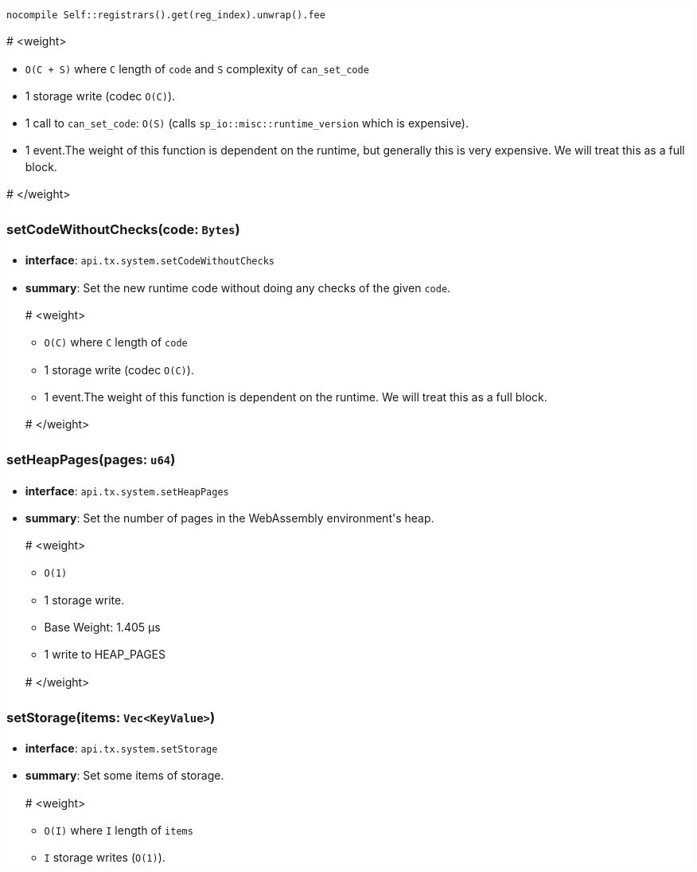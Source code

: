   ```nocompile Self::registrars().get(reg_index).unwrap().fee ``` 

  \# \<weight>

   

  - `O(C + S)` where `C` length of `code` and `S` complexity of `can_set_code`

  - 1 storage write (codec `O(C)`).

  - 1 call to `can_set_code`: `O(S)` (calls `sp_io::misc::runtime_version` which is expensive).

  - 1 event.The weight of this function is dependent on the runtime, but generally this is very expensive. We will treat this as a full block. 

  \# \</weight> 
 
### setCodeWithoutChecks(code: `Bytes`)
- **interface**: `api.tx.system.setCodeWithoutChecks`
- **summary**:   Set the new runtime code without doing any checks of the given `code`. 

  \# \<weight>

   

  - `O(C)` where `C` length of `code`

  - 1 storage write (codec `O(C)`).

  - 1 event.The weight of this function is dependent on the runtime. We will treat this as a full block. 

  \# \</weight> 
 
### setHeapPages(pages: `u64`)
- **interface**: `api.tx.system.setHeapPages`
- **summary**:   Set the number of pages in the WebAssembly environment's heap. 

  \# \<weight>

   

  - `O(1)`

  - 1 storage write.

  - Base Weight: 1.405 µs

  - 1 write to HEAP_PAGES

  \# \</weight> 
 
### setStorage(items: `Vec<KeyValue>`)
- **interface**: `api.tx.system.setStorage`
- **summary**:   Set some items of storage. 

  \# \<weight>

   

  - `O(I)` where `I` length of `items`

  - `I` storage writes (`O(1)`).

  ```